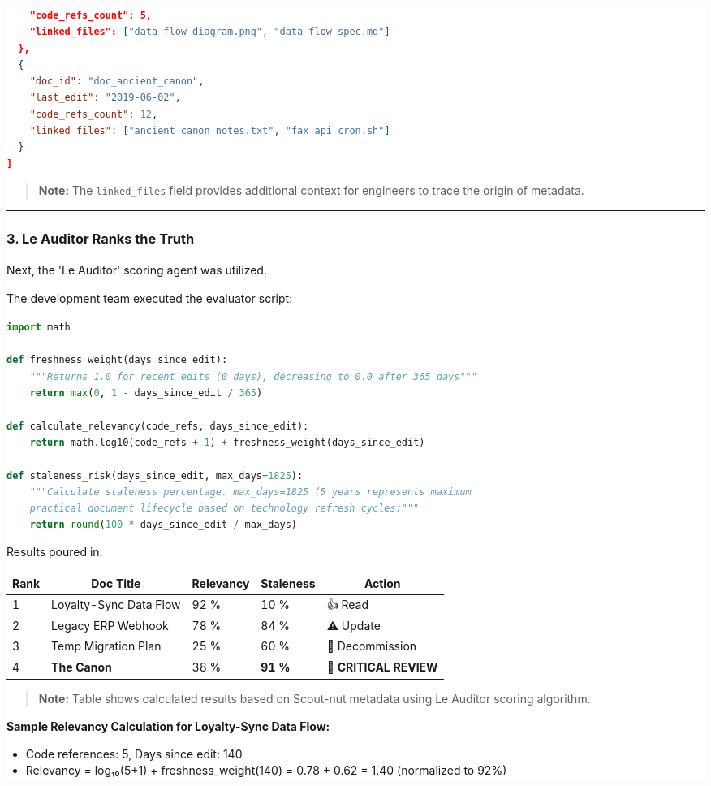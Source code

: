 ```json
    "code_refs_count": 5,
    "linked_files": ["data_flow_diagram.png", "data_flow_spec.md"]
  },
  {
    "doc_id": "doc_ancient_canon",
    "last_edit": "2019-06-02",
    "code_refs_count": 12,
    "linked_files": ["ancient_canon_notes.txt", "fax_api_cron.sh"]
  }
]
```

> **Note:** The `linked_files` field provides additional context for engineers to trace the origin of metadata.

---

### 3. Le Auditor Ranks the Truth

Next, the 'Le Auditor' scoring agent was utilized.

The development team executed the evaluator script:
```python
import math

def freshness_weight(days_since_edit):
    """Returns 1.0 for recent edits (0 days), decreasing to 0.0 after 365 days"""
    return max(0, 1 - days_since_edit / 365)

def calculate_relevancy(code_refs, days_since_edit):
    return math.log10(code_refs + 1) + freshness_weight(days_since_edit)

def staleness_risk(days_since_edit, max_days=1825):
    """Calculate staleness percentage. max_days=1825 (5 years represents maximum 
    practical document lifecycle based on technology refresh cycles)"""
    return round(100 * days_since_edit / max_days)
```

Results poured in:

| Rank | Doc Title              | Relevancy | Staleness | Action              |
| ---- | ---------------------- | --------- | --------- | ------------------- |
| 1    | Loyalty-Sync Data Flow | 92 %      | 10 %      | 👍 Read             |
| 2    | Legacy ERP Webhook     | 78 %      | 84 %      | ⚠ Update            |
| 3    | Temp Migration Plan    | 25 %      | 60 %      | 🚮 Decommission     |
| 4    | **The Canon**          | 38 %      | **91 %**  | 🚨 **CRITICAL REVIEW** |

> **Note:** Table shows calculated results based on Scout-nut metadata using Le Auditor scoring algorithm.

**Sample Relevancy Calculation for Loyalty-Sync Data Flow:**
- Code references: 5, Days since edit: 140
- Relevancy = log₁₀(5+1) + freshness_weight(140) = 0.78 + 0.62 = 1.40 (normalized to 92%)
